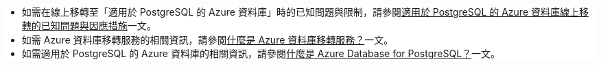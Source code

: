 * 如需在線上移轉至「適用於 PostgreSQL 的 Azure 資料庫」時的已知問題與限制，請參閱[適用於 PostgreSQL 的 Azure 資料庫線上移轉的已知問題與因應措施](known-issues-azure-postgresql-online.md)一文。
* 如需 Azure 資料庫移轉服務的相關資訊，請參閱[什麼是 Azure 資料庫移轉服務？](https://docs.microsoft.com/azure/dms/dms-overview)一文。
* 如需適用於 PostgreSQL 的 Azure 資料庫的相關資訊，請參閱[什麼是 Azure Database for PostgreSQL？](https://docs.microsoft.com/azure/postgresql/overview)一文。
